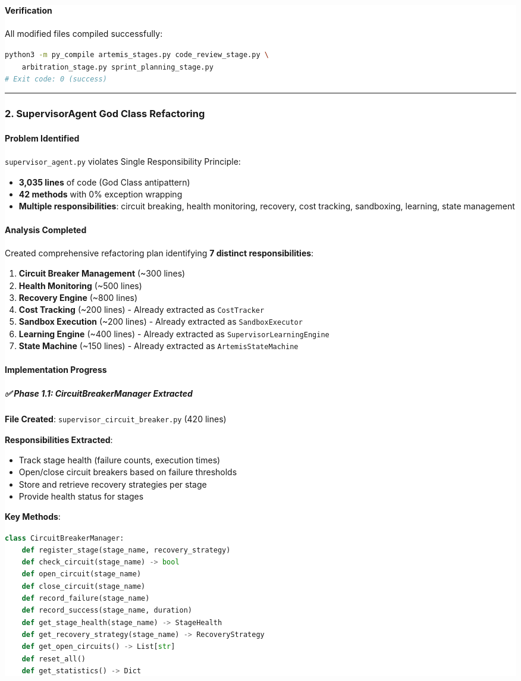 #### Verification
All modified files compiled successfully:
```bash
python3 -m py_compile artemis_stages.py code_review_stage.py \
    arbitration_stage.py sprint_planning_stage.py
# Exit code: 0 (success)
```

---

### 2. SupervisorAgent God Class Refactoring

#### Problem Identified
`supervisor_agent.py` violates Single Responsibility Principle:
- **3,035 lines** of code (God Class antipattern)
- **42 methods** with 0% exception wrapping
- **Multiple responsibilities**: circuit breaking, health monitoring, recovery, cost tracking, sandboxing, learning, state management

#### Analysis Completed
Created comprehensive refactoring plan identifying **7 distinct responsibilities**:

1. **Circuit Breaker Management** (~300 lines)
2. **Health Monitoring** (~500 lines)
3. **Recovery Engine** (~800 lines)
4. **Cost Tracking** (~200 lines) - Already extracted as `CostTracker`
5. **Sandbox Execution** (~200 lines) - Already extracted as `SandboxExecutor`
6. **Learning Engine** (~400 lines) - Already extracted as `SupervisorLearningEngine`
7. **State Machine** (~150 lines) - Already extracted as `ArtemisStateMachine`

#### Implementation Progress

##### ✅ Phase 1.1: CircuitBreakerManager Extracted

**File Created**: `supervisor_circuit_breaker.py` (420 lines)

**Responsibilities Extracted**:
- Track stage health (failure counts, execution times)
- Open/close circuit breakers based on failure thresholds
- Store and retrieve recovery strategies per stage
- Provide health status for stages

**Key Methods**:
```python
class CircuitBreakerManager:
    def register_stage(stage_name, recovery_strategy)
    def check_circuit(stage_name) -> bool
    def open_circuit(stage_name)
    def close_circuit(stage_name)
    def record_failure(stage_name)
    def record_success(stage_name, duration)
    def get_stage_health(stage_name) -> StageHealth
    def get_recovery_strategy(stage_name) -> RecoveryStrategy
    def get_open_circuits() -> List[str]
    def reset_all()
    def get_statistics() -> Dict
```
